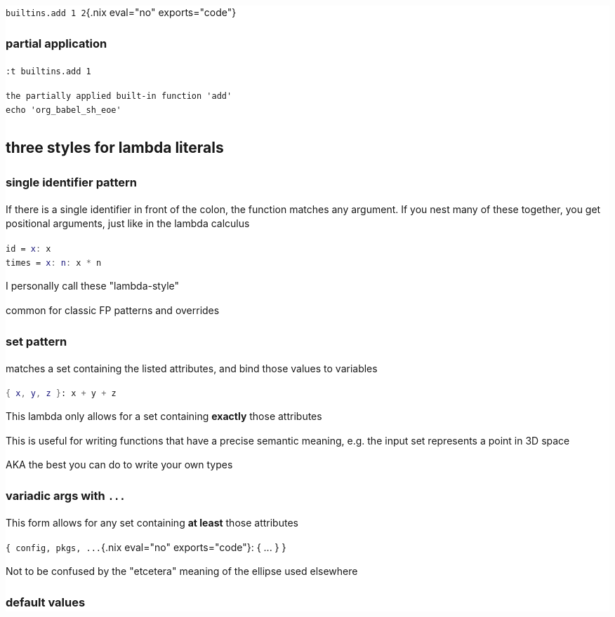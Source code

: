 `builtins.add 1 2`{.nix eval="no" exports="code"}

### partial application

``` {.bash org-language="sh" session="*nix repl*" cache="no" results="output" exports="both"}
:t builtins.add 1
```

``` {.example}
the partially applied built-in function 'add'
echo 'org_babel_sh_eoe'
```

three styles for lambda literals
--------------------------------

### single identifier pattern

If there is a single identifier in front of the colon, the function
matches any argument. If you nest many of these together, you get
positional arguments, just like in the lambda calculus

``` {.nix eval="no"}
id = x: x
times = x: n: x * n
```

I personally call these \"lambda-style\"

common for classic FP patterns and overrides

### set pattern

matches a set containing the listed attributes, and bind those values to
variables

``` {.nix eval="no"}
{ x, y, z }: x + y + z
```

This lambda only allows for a set containing **exactly** those
attributes

This is useful for writing functions that have a precise semantic
meaning, e.g. the input set represents a point in 3D space

AKA the best you can do to write your own types

### variadic args with `...`

This form allows for any set containing **at least** those attributes

` { config, pkgs, ... `{.nix eval="no" exports="code"}: { ... } }

Not to be confused by the \"etcetera\" meaning of the ellipse used
elsewhere

### default values

